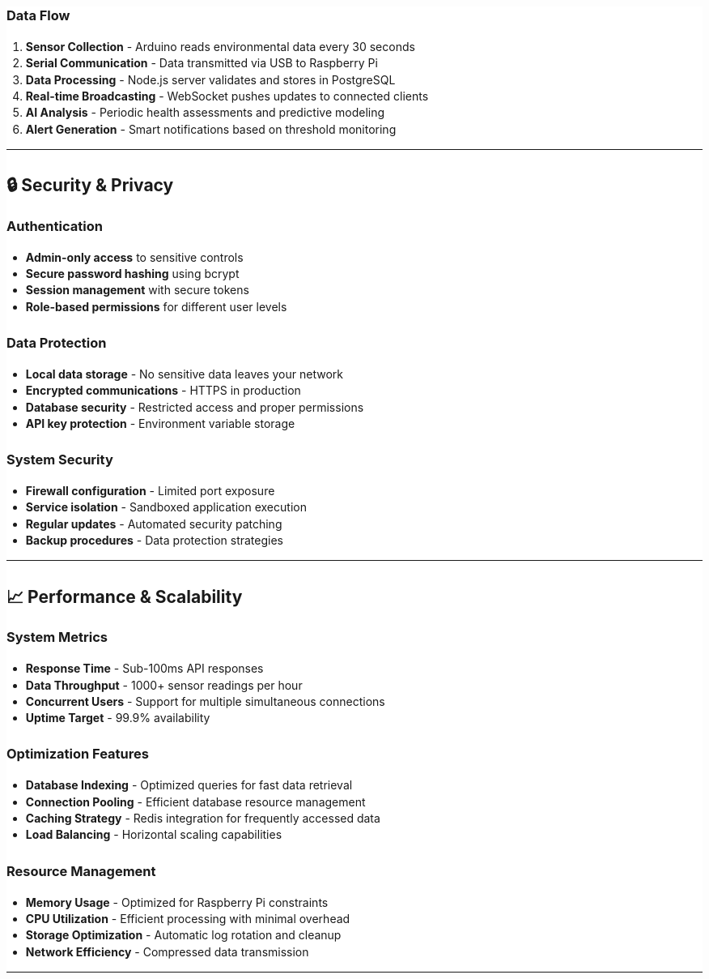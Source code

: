 
### Data Flow
1. **Sensor Collection** - Arduino reads environmental data every 30 seconds
2. **Serial Communication** - Data transmitted via USB to Raspberry Pi
3. **Data Processing** - Node.js server validates and stores in PostgreSQL
4. **Real-time Broadcasting** - WebSocket pushes updates to connected clients
5. **AI Analysis** - Periodic health assessments and predictive modeling
6. **Alert Generation** - Smart notifications based on threshold monitoring

---

## 🔒 Security & Privacy

### Authentication
- **Admin-only access** to sensitive controls
- **Secure password hashing** using bcrypt
- **Session management** with secure tokens
- **Role-based permissions** for different user levels

### Data Protection
- **Local data storage** - No sensitive data leaves your network
- **Encrypted communications** - HTTPS in production
- **Database security** - Restricted access and proper permissions
- **API key protection** - Environment variable storage

### System Security
- **Firewall configuration** - Limited port exposure
- **Service isolation** - Sandboxed application execution
- **Regular updates** - Automated security patching
- **Backup procedures** - Data protection strategies

---

## 📈 Performance & Scalability

### System Metrics
- **Response Time** - Sub-100ms API responses
- **Data Throughput** - 1000+ sensor readings per hour
- **Concurrent Users** - Support for multiple simultaneous connections
- **Uptime Target** - 99.9% availability

### Optimization Features
- **Database Indexing** - Optimized queries for fast data retrieval
- **Connection Pooling** - Efficient database resource management
- **Caching Strategy** - Redis integration for frequently accessed data
- **Load Balancing** - Horizontal scaling capabilities

### Resource Management
- **Memory Usage** - Optimized for Raspberry Pi constraints
- **CPU Utilization** - Efficient processing with minimal overhead
- **Storage Optimization** - Automatic log rotation and cleanup
- **Network Efficiency** - Compressed data transmission

---